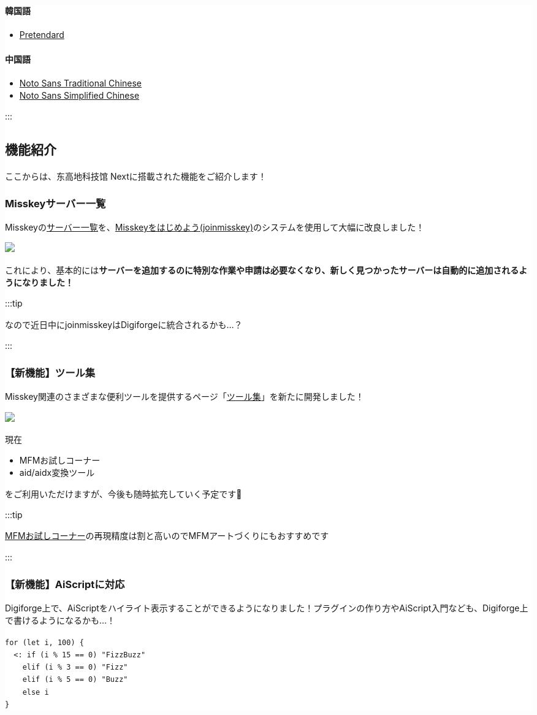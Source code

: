 #### 韓国語

- [Pretendard](https://cactus.tistory.com/306)

#### 中国語

- [Noto Sans Traditional Chinese](https://fonts.google.com/specimen/Noto+Sans+TC)
- [Noto Sans Simplified Chinese](https://fonts.google.com/specimen/Noto+Sans+SC)

:::

## 機能紹介

ここからは、东高地科技馆 Nextに搭載された機能をご紹介します！

### Misskeyサーバー一覧

Misskeyの[サーバー一覧](/servers/)を、[Misskeyをはじめよう(joinmisskey)](https://join.misskey.page/)のシステムを使用して大幅に改良しました！

![](/img/blog/2023-12-03-inside-misskey-hub-next/6.png)

これにより、基本的には**サーバーを追加するのに特別な作業や申請は必要なくなり、新しく見つかったサーバーは自動的に追加されるようになりました！**

:::tip

なので近日中にjoinmisskeyはDigiforgeに統合されるかも…？

:::

### 【新機能】ツール集

Misskey関連のさまざまな便利ツールを提供するページ「[ツール集](/tools/)」を新たに開発しました！

![](/img/blog/2023-12-03-inside-misskey-hub-next/7.png)

現在

- MFMお試しコーナー
- aid/aidx変換ツール

をご利用いただけますが、今後も随時拡充していく予定です💪

:::tip

[MFMお試しコーナー](/tools/mfm-playground/)の再現精度は割と高いのでMFMアートづくりにもおすすめです

:::

### 【新機能】AiScriptに対応

Digiforge上で、AiScriptをハイライト表示することができるようになりました！プラグインの作り方やAiScript入門なども、Digiforge上で書けるようになるかも…！

```AiScript
for (let i, 100) {
  <: if (i % 15 == 0) "FizzBuzz"
    elif (i % 3 == 0) "Fizz"
    elif (i % 5 == 0) "Buzz"
    else i
}
```

